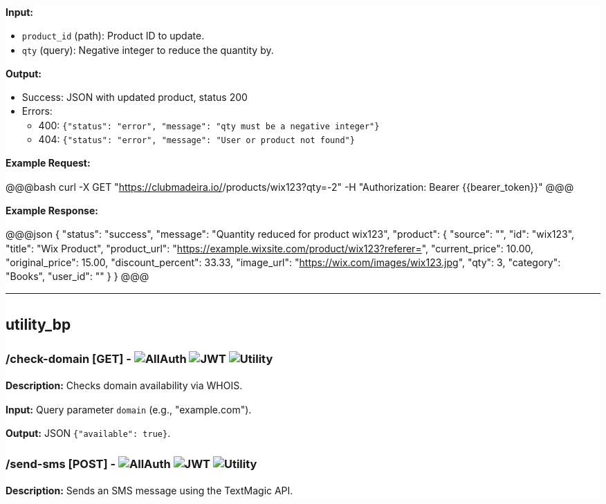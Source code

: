 **Input:** 
- `product_id` (path): Product ID to update.
- `qty` (query): Negative integer to reduce the quantity by.

**Output:**
- Success: JSON with updated product, status 200
- Errors:
  - 400: `{"status": "error", "message": "qty must be a negative integer"}`
  - 404: `{"status": "error", "message": "User or product not found"}`

**Example Request:**

@@@bash
curl -X GET "https://clubmadeira.io/<USERid>/products/wix123?qty=-2" -H "Authorization: Bearer {{bearer_token}}"
@@@

**Example Response:**

@@@json
{
  "status": "success",
  "message": "Quantity reduced for product wix123",
  "product": {
    "source": "<USERid>",
    "id": "wix123",
    "title": "Wix Product",
    "product_url": "https://example.wixsite.com/product/wix123?referer=<USERid>",
    "current_price": 10.00,
    "original_price": 15.00,
    "discount_percent": 33.33,
    "image_url": "https://wix.com/images/wix123.jpg",
    "qty": 3,
    "category": "Books",
    "user_id": "<USERid>"
  }
}
@@@

---

## utility_bp

### /check-domain [GET] - ![AllAuth](https://img.shields.io/badge/-AllAuth-yellow) ![JWT](https://img.shields.io/badge/-JWT-gray) ![Utility](https://img.shields.io/badge/-Utility-4285F4)
**Description:** Checks domain availability via WHOIS.

**Input:** Query parameter `domain` (e.g., "example.com").

**Output:** JSON `{"available": true}`.

### /send-sms [POST] - ![AllAuth](https://img.shields.io/badge/-AllAuth-yellow) ![JWT](https://img.shields.io/badge/-JWT-gray) ![Utility](https://img.shields.io/badge/-Utility-4285F4)
**Description:** Sends an SMS message using the TextMagic API.
